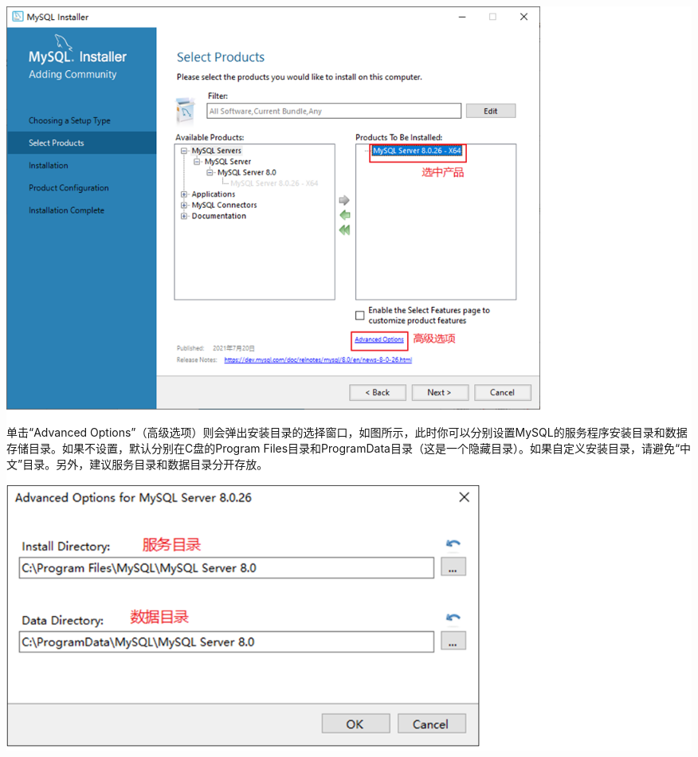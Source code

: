 <img src="MySQL数据库.images\image-20211014170814386.png" alt="image-20211014170814386" style="zoom:80%;" />

单击“Advanced Options”（高级选项）则会弹出安装目录的选择窗口，如图所示，此时你可以分别设置MySQL的服务程序安装目录和数据存储目录。如果不设置，默认分别在C盘的Program Files目录和ProgramData目录（这是一个隐藏目录）。如果自定义安装目录，请避免“中文”目录。另外，建议服务目录和数据目录分开存放。

<img src="MySQL数据库.images\image-20211014170857263.png" alt="image-20211014170857263" style="zoom:80%;" />

